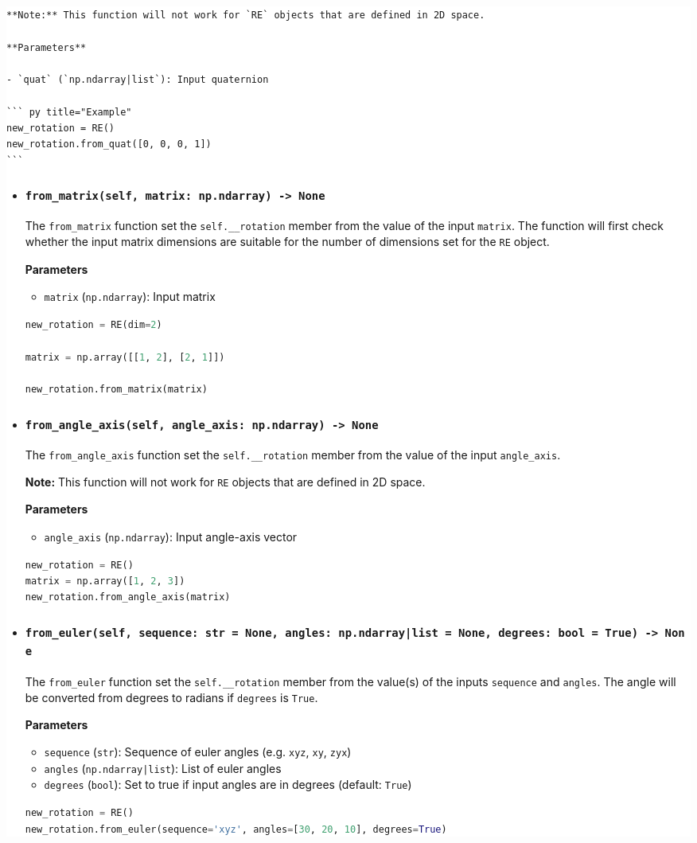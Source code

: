     **Note:** This function will not work for `RE` objects that are defined in 2D space.

    **Parameters**

    - `quat` (`np.ndarray|list`): Input quaternion

    ``` py title="Example"
    new_rotation = RE()
    new_rotation.from_quat([0, 0, 0, 1])
    ```

- ### `from_matrix(self, matrix: np.ndarray) -> None`

    The `from_matrix` function set the `self.__rotation` member from the value of the input `matrix`. The function will first check whether the input matrix dimensions are suitable for the number of dimensions set for the `RE` object.

    **Parameters**

    - `matrix` (`np.ndarray`): Input matrix

    ``` py title="Example"
    new_rotation = RE(dim=2)

    matrix = np.array([[1, 2], [2, 1]])

    new_rotation.from_matrix(matrix)
    ```

- ### `from_angle_axis(self, angle_axis: np.ndarray) -> None`

    The `from_angle_axis` function set the `self.__rotation` member from the value of the input `angle_axis`.
    
    **Note:** This function will not work for `RE` objects that are defined in 2D space.

    **Parameters**

    - `angle_axis` (`np.ndarray`): Input angle-axis vector

    ``` py title="Example"
    new_rotation = RE()
    matrix = np.array([1, 2, 3])
    new_rotation.from_angle_axis(matrix)
    ```

- ### `from_euler(self, sequence: str = None, angles: np.ndarray|list = None, degrees: bool = True) -> None`

    The `from_euler` function set the `self.__rotation` member from the value(s) of the inputs `sequence` and `angles`. The angle will be converted from degrees to radians if `degrees` is `True`.

    **Parameters**

    - `sequence` (`str`): Sequence of euler angles (e.g. `xyz`, `xy`, `zyx`)
    - `angles` (`np.ndarray|list`): List of euler angles
    - `degrees` (`bool`): Set to true if input angles are in degrees (default: `True`)

    ``` py title="Example"
    new_rotation = RE()
    new_rotation.from_euler(sequence='xyz', angles=[30, 20, 10], degrees=True)
    ```
